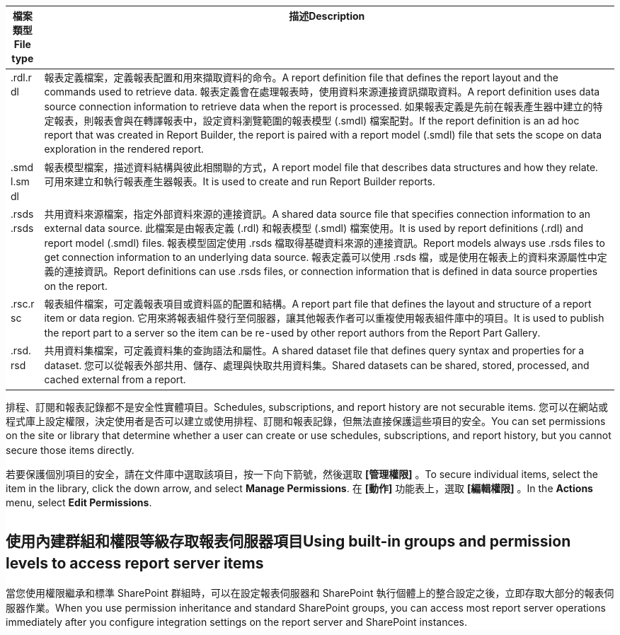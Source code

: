 |<span data-ttu-id="fbfd8-108">檔案類型</span><span class="sxs-lookup"><span data-stu-id="fbfd8-108">File type</span></span>|<span data-ttu-id="fbfd8-109">描述</span><span class="sxs-lookup"><span data-stu-id="fbfd8-109">Description</span></span>|  
|---------------|-----------------|  
|<span data-ttu-id="fbfd8-110">.rdl</span><span class="sxs-lookup"><span data-stu-id="fbfd8-110">.rdl</span></span>|<span data-ttu-id="fbfd8-111">報表定義檔案，定義報表配置和用來擷取資料的命令。</span><span class="sxs-lookup"><span data-stu-id="fbfd8-111">A report definition file that defines the report layout and the commands used to retrieve data.</span></span> <span data-ttu-id="fbfd8-112">報表定義會在處理報表時，使用資料來源連接資訊擷取資料。</span><span class="sxs-lookup"><span data-stu-id="fbfd8-112">A report definition uses data source connection information to retrieve data when the report is processed.</span></span> <span data-ttu-id="fbfd8-113">如果報表定義是先前在報表產生器中建立的特定報表，則報表會與在轉譯報表中，設定資料瀏覽範圍的報表模型 (.smdl) 檔案配對。</span><span class="sxs-lookup"><span data-stu-id="fbfd8-113">If the report definition is an ad hoc report that was created in Report Builder, the report is paired with a report model (.smdl) file that sets the scope on data exploration in the rendered report.</span></span>|  
|<span data-ttu-id="fbfd8-114">.smdl</span><span class="sxs-lookup"><span data-stu-id="fbfd8-114">.smdl</span></span>|<span data-ttu-id="fbfd8-115">報表模型檔案，描述資料結構與彼此相關聯的方式，</span><span class="sxs-lookup"><span data-stu-id="fbfd8-115">A report model file that describes data structures and how they relate.</span></span> <span data-ttu-id="fbfd8-116">可用來建立和執行報表產生器報表。</span><span class="sxs-lookup"><span data-stu-id="fbfd8-116">It is used to create and run Report Builder reports.</span></span>|  
|<span data-ttu-id="fbfd8-117">.rsds</span><span class="sxs-lookup"><span data-stu-id="fbfd8-117">.rsds</span></span>|<span data-ttu-id="fbfd8-118">共用資料來源檔案，指定外部資料來源的連接資訊。</span><span class="sxs-lookup"><span data-stu-id="fbfd8-118">A shared data source file that specifies connection information to an external data source.</span></span> <span data-ttu-id="fbfd8-119">此檔案是由報表定義 (.rdl) 和報表模型 (.smdl) 檔案使用。</span><span class="sxs-lookup"><span data-stu-id="fbfd8-119">It is used by report definitions (.rdl) and report model (.smdl) files.</span></span> <span data-ttu-id="fbfd8-120">報表模型固定使用 .rsds 檔取得基礎資料來源的連接資訊。</span><span class="sxs-lookup"><span data-stu-id="fbfd8-120">Report models always use .rsds files to get connection information to an underlying data source.</span></span> <span data-ttu-id="fbfd8-121">報表定義可以使用 .rsds 檔，或是使用在報表上的資料來源屬性中定義的連接資訊。</span><span class="sxs-lookup"><span data-stu-id="fbfd8-121">Report definitions can use .rsds files, or connection information that is defined in data source properties on the report.</span></span>|  
|<span data-ttu-id="fbfd8-122">.rsc</span><span class="sxs-lookup"><span data-stu-id="fbfd8-122">.rsc</span></span>|<span data-ttu-id="fbfd8-123">報表組件檔案，可定義報表項目或資料區的配置和結構。</span><span class="sxs-lookup"><span data-stu-id="fbfd8-123">A report part file that defines the layout and structure of a report item or data region.</span></span> <span data-ttu-id="fbfd8-124">它用來將報表組件發行至伺服器，讓其他報表作者可以重複使用報表組件庫中的項目。</span><span class="sxs-lookup"><span data-stu-id="fbfd8-124">It is used to publish the report part to a server so the item can be re-used by other report authors from the Report Part Gallery.</span></span>|  
|<span data-ttu-id="fbfd8-125">.rsd</span><span class="sxs-lookup"><span data-stu-id="fbfd8-125">.rsd</span></span>|<span data-ttu-id="fbfd8-126">共用資料集檔案，可定義資料集的查詢語法和屬性。</span><span class="sxs-lookup"><span data-stu-id="fbfd8-126">A shared dataset file that defines query syntax and properties for a dataset.</span></span> <span data-ttu-id="fbfd8-127">您可以從報表外部共用、儲存、處理與快取共用資料集。</span><span class="sxs-lookup"><span data-stu-id="fbfd8-127">Shared datasets can be shared, stored, processed, and cached external from a report.</span></span>|  
  
 <span data-ttu-id="fbfd8-128">排程、訂閱和報表記錄都不是安全性實體項目。</span><span class="sxs-lookup"><span data-stu-id="fbfd8-128">Schedules, subscriptions, and report history are not securable items.</span></span> <span data-ttu-id="fbfd8-129">您可以在網站或程式庫上設定權限，決定使用者是否可以建立或使用排程、訂閱和報表記錄，但無法直接保護這些項目的安全。</span><span class="sxs-lookup"><span data-stu-id="fbfd8-129">You can set permissions on the site or library that determine whether a user can create or use schedules, subscriptions, and report history, but you cannot secure those items directly.</span></span>  
  
 <span data-ttu-id="fbfd8-130">若要保護個別項目的安全，請在文件庫中選取該項目，按一下向下箭號，然後選取 **[管理權限]** 。</span><span class="sxs-lookup"><span data-stu-id="fbfd8-130">To secure individual items, select the item in the library, click the down arrow, and select **Manage Permissions**.</span></span> <span data-ttu-id="fbfd8-131">在 **[動作]** 功能表上，選取 **[編輯權限]** 。</span><span class="sxs-lookup"><span data-stu-id="fbfd8-131">In the **Actions** menu, select **Edit Permissions**.</span></span>  
  
## <a name="using-built-in-groups-and-permission-levels-to-access-report-server-items"></a><span data-ttu-id="fbfd8-132">使用內建群組和權限等級存取報表伺服器項目</span><span class="sxs-lookup"><span data-stu-id="fbfd8-132">Using built-in groups and permission levels to access report server items</span></span>  
 <span data-ttu-id="fbfd8-133">當您使用權限繼承和標準 SharePoint 群組時，可以在設定報表伺服器和 SharePoint 執行個體上的整合設定之後，立即存取大部分的報表伺服器作業。</span><span class="sxs-lookup"><span data-stu-id="fbfd8-133">When you use permission inheritance and standard SharePoint groups, you can access most report server operations immediately after you configure integration settings on the report server and SharePoint instances.</span></span>  
  